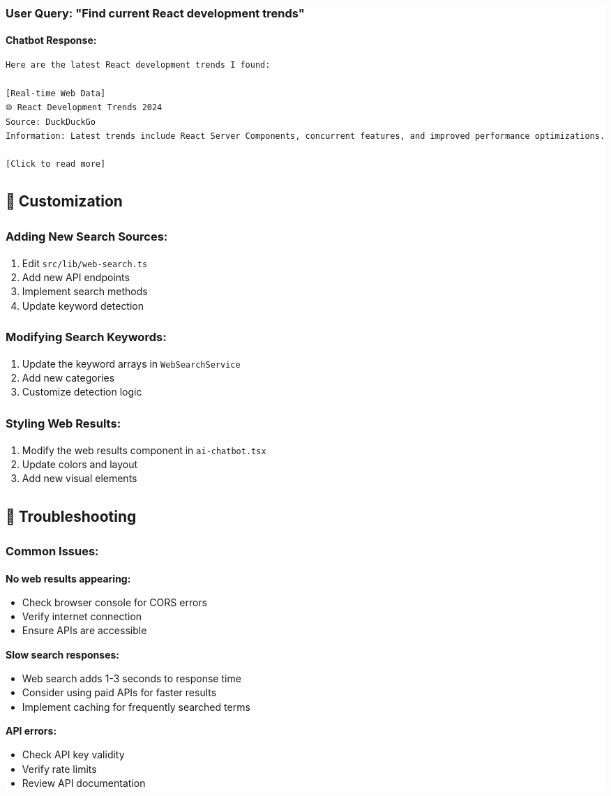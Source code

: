 ### **User Query:** "Find current React development trends"
**Chatbot Response:**
```
Here are the latest React development trends I found:

[Real-time Web Data]
🌐 React Development Trends 2024
Source: DuckDuckGo
Information: Latest trends include React Server Components, concurrent features, and improved performance optimizations.

[Click to read more]
```

## 🔧 **Customization**

### **Adding New Search Sources:**
1. Edit `src/lib/web-search.ts`
2. Add new API endpoints
3. Implement search methods
4. Update keyword detection

### **Modifying Search Keywords:**
1. Update the keyword arrays in `WebSearchService`
2. Add new categories
3. Customize detection logic

### **Styling Web Results:**
1. Modify the web results component in `ai-chatbot.tsx`
2. Update colors and layout
3. Add new visual elements

## 🐛 **Troubleshooting**

### **Common Issues:**

**No web results appearing:**
- Check browser console for CORS errors
- Verify internet connection
- Ensure APIs are accessible

**Slow search responses:**
- Web search adds 1-3 seconds to response time
- Consider using paid APIs for faster results
- Implement caching for frequently searched terms

**API errors:**
- Check API key validity
- Verify rate limits
- Review API documentation
